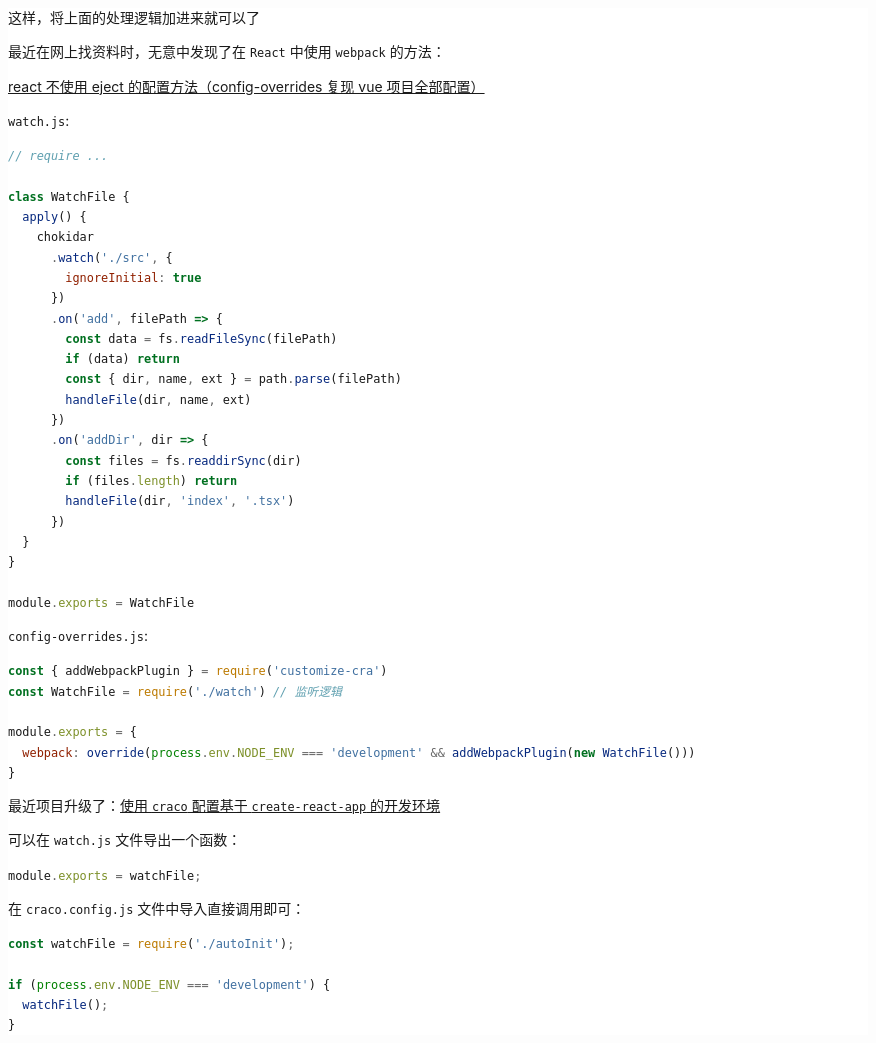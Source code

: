 这样，将上面的处理逻辑加进来就可以了

最近在网上找资料时，无意中发现了在 `React` 中使用 `webpack` 的方法：

[react 不使用 eject 的配置方法（config-overrides 复现 vue 项目全部配置）](https://blog.csdn.net/qq_21567385/article/details/108383083)

`watch.js`:

```js
// require ...

class WatchFile {
  apply() {
    chokidar
      .watch('./src', {
        ignoreInitial: true
      })
      .on('add', filePath => {
        const data = fs.readFileSync(filePath)
        if (data) return
        const { dir, name, ext } = path.parse(filePath)
        handleFile(dir, name, ext)
      })
      .on('addDir', dir => {
        const files = fs.readdirSync(dir)
        if (files.length) return
        handleFile(dir, 'index', '.tsx')
      })
  }
}

module.exports = WatchFile
```

`config-overrides.js`:

```js
const { addWebpackPlugin } = require('customize-cra')
const WatchFile = require('./watch') // 监听逻辑

module.exports = {
  webpack: override(process.env.NODE_ENV === 'development' && addWebpackPlugin(new WatchFile()))
}
```

最近项目升级了：[使用 `craco` 配置基于 `create-react-app` 的开发环境](https://blog.csdn.net/qq_39223195/article/details/106287522)

可以在 `watch.js` 文件导出一个函数：

```js
module.exports = watchFile;
```

在 `craco.config.js` 文件中导入直接调用即可：

```js
const watchFile = require('./autoInit');

if (process.env.NODE_ENV === 'development') {
  watchFile();
}
```
